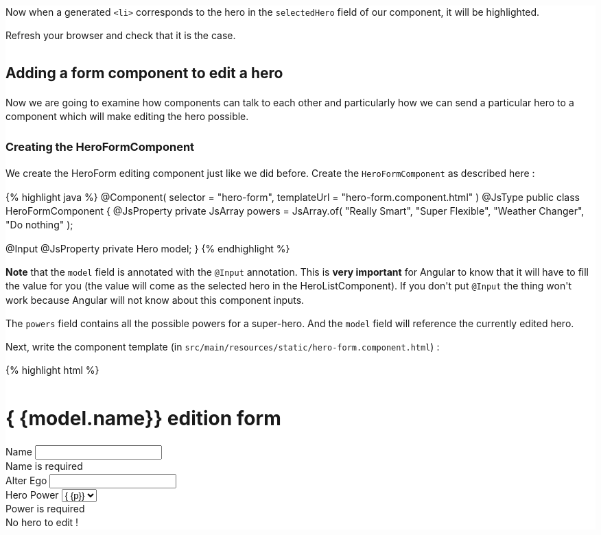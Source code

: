 Now when a generated `<li>` corresponds to the hero in the `selectedHero` field of our component, it will be highlighted.

Refresh your browser and check that it is the case.

## Adding a form component to edit a hero

Now we are going to examine how components can talk to each other and particularly how we can send a particular hero to a component which will make editing the hero possible.

### Creating the HeroFormComponent

We create the HeroForm editing component just like we did before. Create the `HeroFormComponent` as described here :

{% highlight java %}
@Component(
  selector = "hero-form",
  templateUrl = "hero-form.component.html" )
@JsType
public class HeroFormComponent
{
  @JsProperty
  private JsArray<String> powers = JsArray.of(
    "Really Smart",
    "Super Flexible",
    "Weather Changer",
    "Do nothing" );

  @Input
  @JsProperty
  private Hero model;
}
{% endhighlight %}

**Note** that the `model` field is annotated with the `@Input` annotation. This is **very important** for Angular to know that it will have to fill the value for you (the value will come as the selected hero in the HeroListComponent). If you don't put `@Input` the thing won't work because Angular will not know about this component inputs.

The `powers` field contains all the possible powers for a super-hero. And the `model` field will reference the currently edited hero.

Next, write the component template (in `src/main/resources/static/hero-form.component.html`) :

{% highlight html %}
<div class="container">
  <form *ngIf="model != null" #heroForm="ngForm">
    <h1>{ {model.name}} edition form</h1>
    <div class="form-group">
      <label for="name">Name</label> <input type="text" class="form-control" required
      [(ngModel)]="model.name" ngControl="name" #name="ngForm">
      <div [hidden]="name.valid || name.pristine" class="alert alert-danger">Name is required</div>
    </div>
    <div class="form-group">
      <label for="alterEgo">Alter Ego</label> <input type="text" class="form-control" [(ngModel)]="model.alterEgo" ngControl="alterEgo">
    </div>
    <div class="form-group">
      <label for="power">Hero Power</label> <select class="form-control" required
      [(ngModel)]="model.power" ngControl="power" #power="ngForm">
      <option *ngFor="let p of powers" [value]="p">{ {p}}</option>
      </select>
      <div [hidden]="power.valid || power.pristine" class="alert alert-danger">Power is required</div>
    </div>
  </form>
  <div *ngIf="!model">No hero to edit !</div>